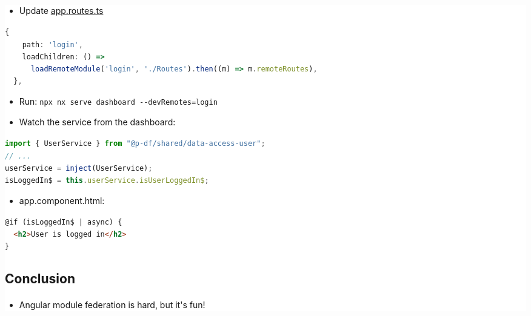 - Update [app.routes.ts](./angular-mf/dashboard/src/app/app.routes.ts)

```typescript
{
    path: 'login',
    loadChildren: () =>
      loadRemoteModule('login', './Routes').then((m) => m.remoteRoutes),
  },
```
- Run: `npx nx serve dashboard --devRemotes=login`

- Watch the service from the dashboard:
```typescript
import { UserService } from "@p-df/shared/data-access-user";
// ...
userService = inject(UserService);
isLoggedIn$ = this.userService.isUserLoggedIn$;
```
- app.component.html:

```html
@if (isLoggedIn$ | async) {
  <h2>User is logged in</h2>
}
```

## Conclusion

- Angular module federation is hard, but it's fun!
